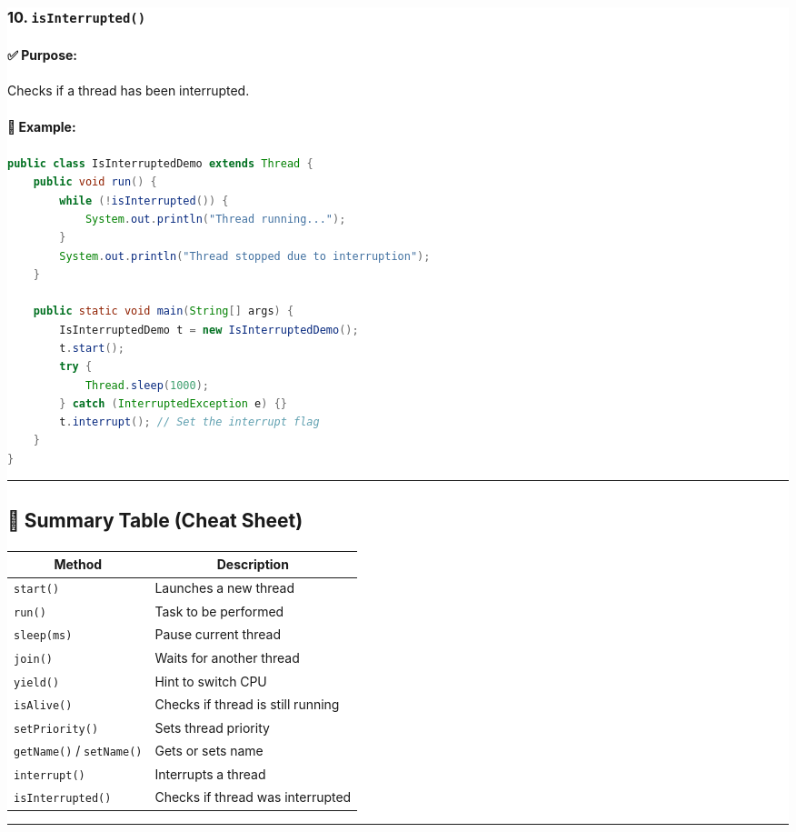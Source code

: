 
### 10. **`isInterrupted()`**
#### ✅ Purpose:
Checks if a thread has been interrupted.

#### 🧪 Example:
```java
public class IsInterruptedDemo extends Thread {
    public void run() {
        while (!isInterrupted()) {
            System.out.println("Thread running...");
        }
        System.out.println("Thread stopped due to interruption");
    }

    public static void main(String[] args) {
        IsInterruptedDemo t = new IsInterruptedDemo();
        t.start();
        try {
            Thread.sleep(1000);
        } catch (InterruptedException e) {}
        t.interrupt(); // Set the interrupt flag
    }
}
```

---

## 🔁 Summary Table (Cheat Sheet)

| Method | Description |
|--------|-------------|
| `start()` | Launches a new thread |
| `run()` | Task to be performed |
| `sleep(ms)` | Pause current thread |
| `join()` | Waits for another thread |
| `yield()` | Hint to switch CPU |
| `isAlive()` | Checks if thread is still running |
| `setPriority()` | Sets thread priority |
| `getName()` / `setName()` | Gets or sets name |
| `interrupt()` | Interrupts a thread |
| `isInterrupted()` | Checks if thread was interrupted |

---
